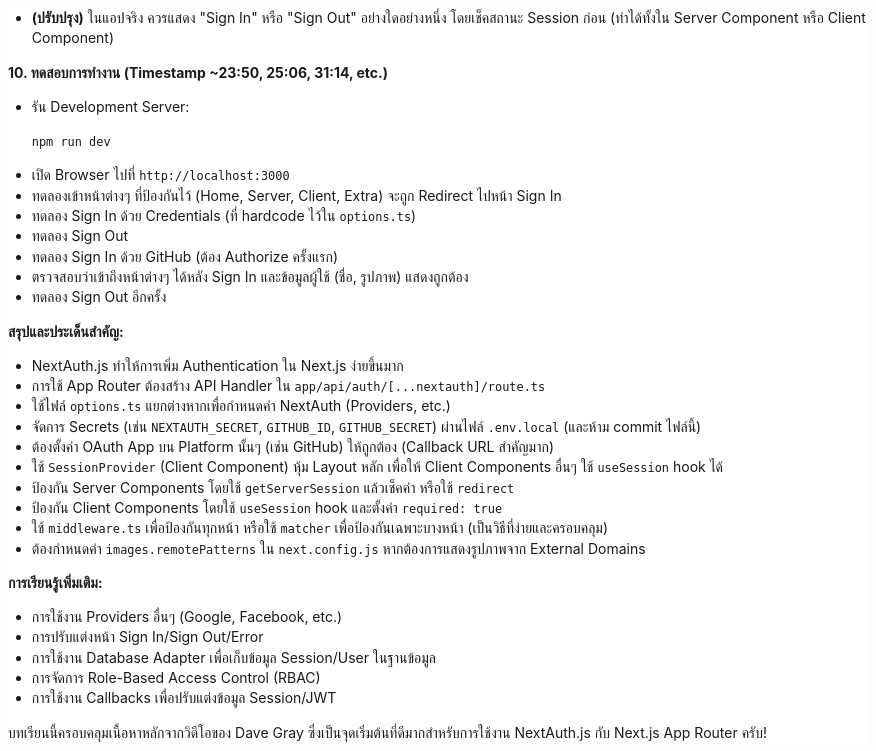 *   **(ปรับปรุง)** ในแอปจริง ควรแสดง "Sign In" หรือ "Sign Out" อย่างใดอย่างหนึ่ง โดยเช็คสถานะ Session ก่อน (ทำได้ทั้งใน Server Component หรือ Client Component)

**10. ทดสอบการทำงาน (Timestamp ~23:50, 25:06, 31:14, etc.)**

*   รัน Development Server:
    ```bash
    npm run dev
    ```
*   เปิด Browser ไปที่ `http://localhost:3000`
*   ทดลองเข้าหน้าต่างๆ ที่ป้องกันไว้ (Home, Server, Client, Extra) จะถูก Redirect ไปหน้า Sign In
*   ทดลอง Sign In ด้วย Credentials (ที่ hardcode ไว้ใน `options.ts`)
*   ทดลอง Sign Out
*   ทดลอง Sign In ด้วย GitHub (ต้อง Authorize ครั้งแรก)
*   ตรวจสอบว่าเข้าถึงหน้าต่างๆ ได้หลัง Sign In และข้อมูลผู้ใช้ (ชื่อ, รูปภาพ) แสดงถูกต้อง
*   ทดลอง Sign Out อีกครั้ง

**สรุปและประเด็นสำคัญ:**

*   NextAuth.js ทำให้การเพิ่ม Authentication ใน Next.js ง่ายขึ้นมาก
*   การใช้ App Router ต้องสร้าง API Handler ใน `app/api/auth/[...nextauth]/route.ts`
*   ใช้ไฟล์ `options.ts` แยกต่างหากเพื่อกำหนดค่า NextAuth (Providers, etc.)
*   จัดการ Secrets (เช่น `NEXTAUTH_SECRET`, `GITHUB_ID`, `GITHUB_SECRET`) ผ่านไฟล์ `.env.local` (และห้าม commit ไฟล์นี้)
*   ต้องตั้งค่า OAuth App บน Platform นั้นๆ (เช่น GitHub) ให้ถูกต้อง (Callback URL สำคัญมาก)
*   ใช้ `SessionProvider` (Client Component) หุ้ม Layout หลัก เพื่อให้ Client Components อื่นๆ ใช้ `useSession` hook ได้
*   ป้องกัน Server Components โดยใช้ `getServerSession` แล้วเช็คค่า หรือใช้ `redirect`
*   ป้องกัน Client Components โดยใช้ `useSession` hook และตั้งค่า `required: true`
*   ใช้ `middleware.ts` เพื่อป้องกันทุกหน้า หรือใช้ `matcher` เพื่อป้องกันเฉพาะบางหน้า (เป็นวิธีที่ง่ายและครอบคลุม)
*   ต้องกำหนดค่า `images.remotePatterns` ใน `next.config.js` หากต้องการแสดงรูปภาพจาก External Domains

**การเรียนรู้เพิ่มเติม:**

*   การใช้งาน Providers อื่นๆ (Google, Facebook, etc.)
*   การปรับแต่งหน้า Sign In/Sign Out/Error
*   การใช้งาน Database Adapter เพื่อเก็บข้อมูล Session/User ในฐานข้อมูล
*   การจัดการ Role-Based Access Control (RBAC)
*   การใช้งาน Callbacks เพื่อปรับแต่งข้อมูล Session/JWT

บทเรียนนี้ครอบคลุมเนื้อหาหลักจากวิดีโอของ Dave Gray ซึ่งเป็นจุดเริ่มต้นที่ดีมากสำหรับการใช้งาน NextAuth.js กับ Next.js App Router ครับ!
